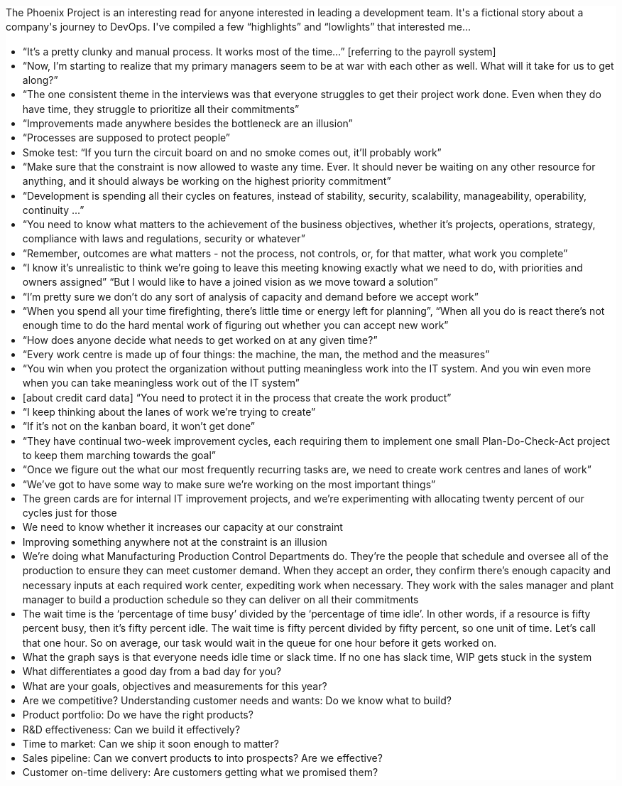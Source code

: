 The Phoenix Project is an interesting read for anyone interested in leading a development team. It's a fictional story about a company's journey to DevOps. I've compiled a few “highlights” and “lowlights” that interested me...

- “It’s a pretty clunky and manual process. It works most of the time…” [referring to the payroll system]
- “Now, I’m starting to realize that my primary managers seem to be at war with each other as well. What will it take for us to get along?”
- “The one consistent theme in the interviews was that everyone struggles to get their project work done. Even when they do have time, they struggle to prioritize all their commitments”
- “Improvements made anywhere besides the bottleneck are an illusion”
- “Processes are supposed to protect people”
- Smoke test: “If you turn the circuit board on and no smoke comes out, it’ll probably work”
- “Make sure that the constraint is now allowed to waste any time. Ever. It should never be waiting on any other resource for anything, and it should always be working on the highest priority commitment”
- “Development is spending all their cycles on features, instead of stability, security, scalability, manageability, operability, continuity ...”
- “You need to know what matters to the achievement of the business objectives, whether it’s projects, operations, strategy, compliance with laws and regulations, security or whatever”
- “Remember, outcomes are what matters - not the process, not controls, or, for that matter, what work you complete”
- “I know it’s unrealistic to think we’re going to leave this meeting knowing exactly what we need to do, with priorities and owners assigned” “But I would like to have a joined vision as we move toward a solution”
- “I’m pretty sure we don’t do any sort of analysis of capacity and demand before we accept work”
- “When you spend all your time firefighting, there’s little time or energy left for planning”, “When all you do is react there’s not enough time to do the hard mental work of figuring out whether you can accept new work”
- “How does anyone decide what needs to get worked on at any given time?”
- “Every work centre is made up of four things: the machine, the man, the method and the measures”
- “You win when you protect the organization without putting meaningless work into the IT system. And you win even more when you can take meaningless work out of the IT system”
- [about credit card data] “You need to protect it in the process that create the work  product”
- “I keep thinking about the lanes of work we’re trying to create”
- “If it’s not on the kanban board, it won’t get done”
- “They have continual two-week improvement cycles, each requiring them to implement one small Plan-Do-Check-Act project to keep them marching towards the goal”
- “Once we figure out the what our most frequently recurring tasks are, we need to create work centres and lanes of work”
- “We’ve got to have some way to make sure we’re working on the most important things”
- The green cards are for internal IT improvement projects, and we’re experimenting with allocating twenty percent of our cycles just for those
- We need to know whether it increases our capacity at our constraint
- Improving something anywhere not at the constraint is an illusion
- We’re doing what Manufacturing Production Control Departments do. They’re the people that schedule and oversee all of the production to ensure they can meet customer demand. When they accept an order, they confirm there’s enough capacity and necessary inputs at each required work center, expediting work when necessary. They work with the sales manager and plant manager to build a production schedule so they can deliver on all their commitments
- The wait time is the ‘percentage of time busy’ divided by the ‘percentage of time idle’. In other words, if a resource is fifty percent busy, then it’s fifty percent idle. The wait time is fifty percent divided by fifty percent, so one unit of time. Let’s call that one hour. So on average, our task would wait in the queue for one hour before it gets worked on.
- What the graph says is that everyone needs idle time or slack time. If no one has slack time, WIP gets stuck in the system
- What differentiates a good day from a bad day for you?
- What are your goals, objectives and measurements for this year?
- Are we competitive? Understanding customer needs and wants: Do we know what to build?
- Product portfolio: Do we have the right products?
- R&D effectiveness: Can we build it effectively?
- Time to market: Can we ship it soon enough to matter?
- Sales pipeline: Can we convert products to into prospects? Are we effective?
- Customer on-time delivery: Are customers getting what we promised them?